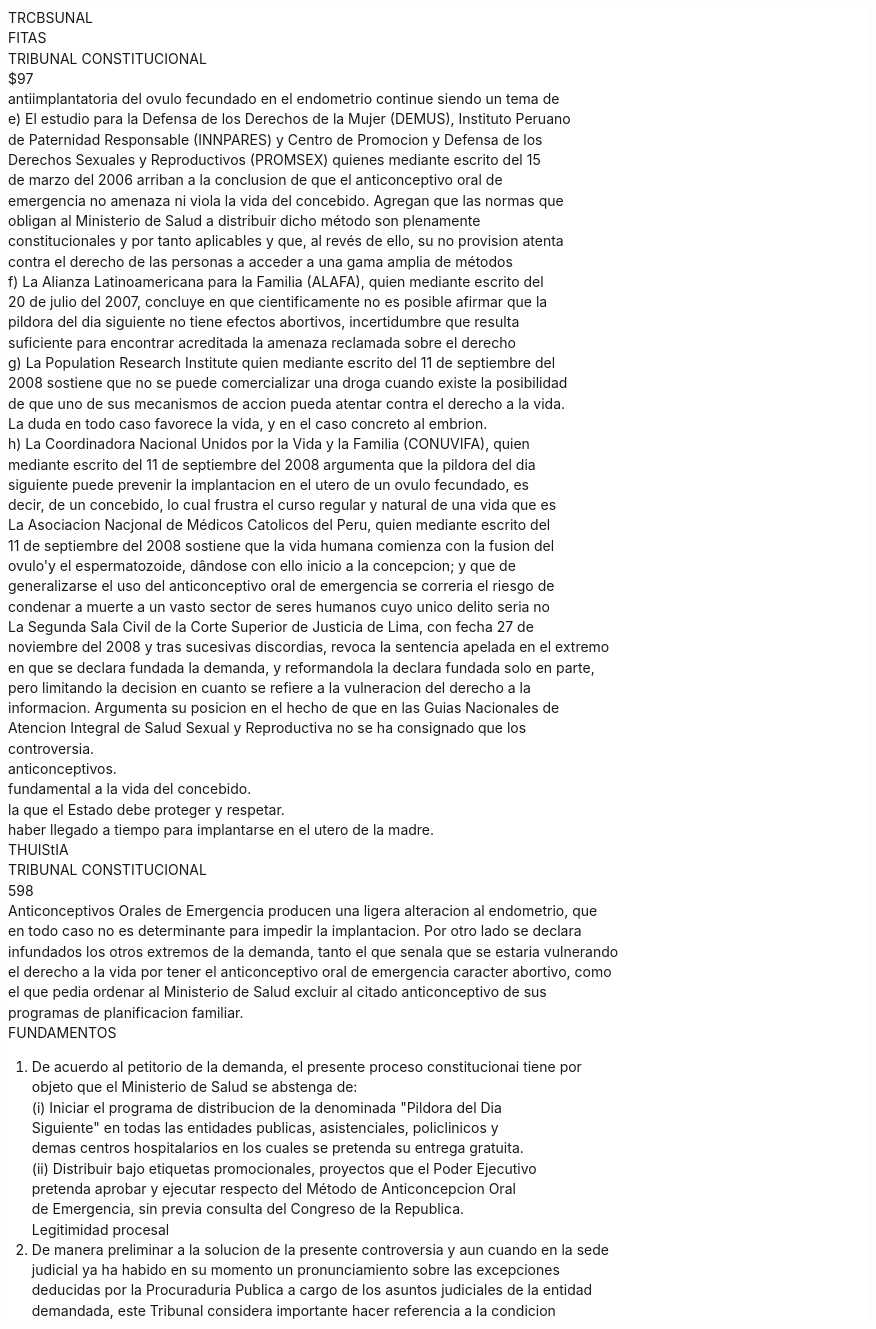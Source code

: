 TRCBSUNAL  
FITAS  
TRIBUNAL CONSTITUCIONAL  
$97  
antiimplantatoria del ovulo fecundado en el endometrio continue siendo un tema de  
e) El estudio para la Defensa de los Derechos de la Mujer (DEMUS), Instituto Peruano  
de Paternidad Responsable (INNPARES) y Centro de Promocion y Defensa de los  
Derechos Sexuales y Reproductivos (PROMSEX) quienes mediante escrito del 15  
de marzo del 2006 arriban a la conclusion de que el anticonceptivo oral de  
emergencia no amenaza ni viola la vida del concebido. Agregan que las normas que  
obligan al Ministerio de Salud a distribuir dicho método son plenamente  
constitucionales y por tanto aplicables y que, al revés de ello, su no provision atenta  
contra el derecho de las personas a acceder a una gama amplia de métodos  
f) La Alianza Latinoamericana para la Familia (ALAFA), quien mediante escrito del  
20 de julio del 2007, concluye en que cientificamente no es posible afirmar que la  
pildora del dia siguiente no tiene efectos abortivos, incertidumbre que resulta  
suficiente para encontrar acreditada la amenaza reclamada sobre el derecho  
g) La Population Research Institute quien mediante escrito del 11 de septiembre del  
2008 sostiene que no se puede comercializar una droga cuando existe la posibilidad  
de que uno de sus mecanismos de accion pueda atentar contra el derecho a la vida.  
La duda en todo caso favorece la vida, y en el caso concreto al embrion.  
h) La Coordinadora Nacional Unidos por la Vida y la Familia (CONUVIFA), quien  
mediante escrito del 11 de septiembre del 2008 argumenta que la pildora del dia  
siguiente puede prevenir la implantacion en el utero de un ovulo fecundado, es  
decir, de un concebido, lo cual frustra el curso regular y natural de una vida que es  
La Asociacion Nacjonal de Médicos Catolicos del Peru, quien mediante escrito del  
11 de septiembre del 2008 sostiene que la vida humana comienza con la fusion del  
ovulo'y el espermatozoide, dândose con ello inicio a la concepcion; y que de  
generalizarse el uso del anticonceptivo oral de emergencia se correria el riesgo de  
condenar a muerte a un vasto sector de seres humanos cuyo unico delito seria no  
La Segunda Sala Civil de la Corte Superior de Justicia de Lima, con fecha 27 de  
noviembre del 2008 y tras sucesivas discordias, revoca la sentencia apelada en el extremo  
en que se declara fundada la demanda, y reformandola la declara fundada solo en parte,  
pero limitando la decision en cuanto se refiere a la vulneracion del derecho a la  
informacion. Argumenta su posicion en el hecho de que en las Guias Nacionales de  
Atencion Integral de Salud Sexual y Reproductiva no se ha consignado que los  
controversia.  
anticonceptivos.  
fundamental a la vida del concebido.  
la que el Estado debe proteger y respetar.  
haber llegado a tiempo para implantarse en el utero de la madre.  
THUIStIA  
TRIBUNAL CONSTITUCIONAL  
598  
Anticonceptivos Orales de Emergencia producen una ligera alteracion al endometrio, que  
en todo caso no es determinante para impedir la implantacion. Por otro lado se declara  
infundados los otros extremos de la demanda, tanto el que senala que se estaria vulnerando  
el derecho a la vida por tener el anticonceptivo oral de emergencia caracter abortivo, como  
el que pedia ordenar al Ministerio de Salud excluir al citado anticonceptivo de sus  
programas de planificacion familiar.  
FUNDAMENTOS  
1. De acuerdo al petitorio de la demanda, el presente proceso constitucionai tiene por  
objeto que el Ministerio de Salud se abstenga de:  
(i) Iniciar el programa de distribucion de la denominada "Pildora del Dia  
Siguiente" en todas las entidades publicas, asistenciales, policlinicos y  
demas centros hospitalarios en los cuales se pretenda su entrega gratuita.  
(ii) Distribuir bajo etiquetas promocionales, proyectos que el Poder Ejecutivo  
pretenda aprobar y ejecutar respecto del Método de Anticoncepcion Oral  
de Emergencia, sin previa consulta del Congreso de la Republica.  
Legitimidad procesal  
2. De manera preliminar a la solucion de la presente controversia y aun cuando en la sede  
judicial ya ha habido en su momento un pronunciamiento sobre las excepciones  
deducidas por la Procuraduria Publica a cargo de los asuntos judiciales de la entidad  
demandada, este Tribunal considera importante hacer referencia a la condicion  